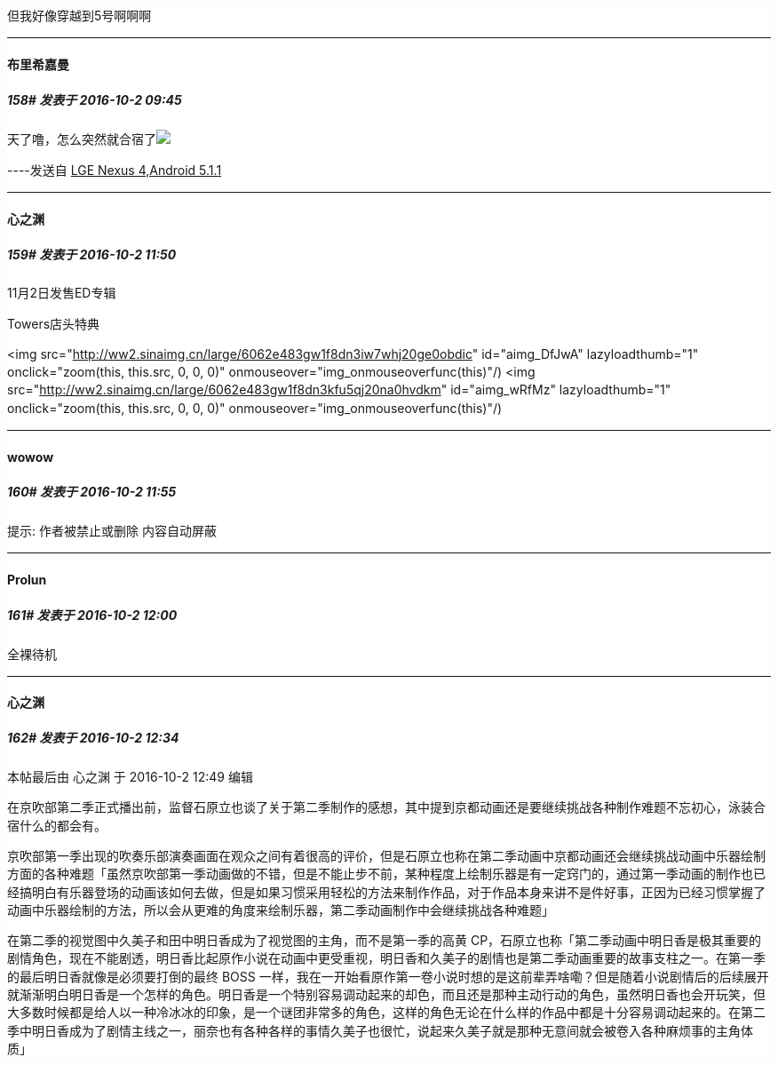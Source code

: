 但我好像穿越到5号啊啊啊

*****

####  布里希嘉曼  
##### 158#       发表于 2016-10-2 09:45

天了噜，怎么突然就合宿了<img src="https://static.saraba1st.com/image/smiley/face/164.gif" referrerpolicy="no-referrer">

----发送自 [LGE Nexus 4,Android 5.1.1](http://stage1.5j4m.com/?1.21)

*****

####  心之渊  
##### 159#       发表于 2016-10-2 11:50

11月2日发售ED专辑

Towers店头特典

<img src="http://ww2.sinaimg.cn/large/6062e483gw1f8dn3iw7whj20ge0obdic" id="aimg_DfJwA" lazyloadthumb="1" onclick="zoom(this, this.src, 0, 0, 0)" onmouseover="img_onmouseoverfunc(this)"/)
<img src="http://ww2.sinaimg.cn/large/6062e483gw1f8dn3kfu5qj20na0hvdkm" id="aimg_wRfMz" lazyloadthumb="1" onclick="zoom(this, this.src, 0, 0, 0)" onmouseover="img_onmouseoverfunc(this)"/)

*****

####  wowow  
##### 160#       发表于 2016-10-2 11:55

提示: 作者被禁止或删除 内容自动屏蔽

*****

####  Prolun  
##### 161#       发表于 2016-10-2 12:00

全裸待机

*****

####  心之渊  
##### 162#       发表于 2016-10-2 12:34

 本帖最后由 心之渊 于 2016-10-2 12:49 编辑 

在京吹部第二季正式播出前，监督石原立也谈了关于第二季制作的感想，其中提到京都动画还是要继续挑战各种制作难题不忘初心，泳装合宿什么的都会有。

京吹部第一季出现的吹奏乐部演奏画面在观众之间有着很高的评价，但是石原立也称在第二季动画中京都动画还会继续挑战动画中乐器绘制方面的各种难题「虽然京吹部第一季动画做的不错，但是不能止步不前，某种程度上绘制乐器是有一定窍门的，通过第一季动画的制作也已经搞明白有乐器登场的动画该如何去做，但是如果习惯采用轻松的方法来制作作品，对于作品本身来讲不是件好事，正因为已经习惯掌握了动画中乐器绘制的方法，所以会从更难的角度来绘制乐器，第二季动画制作中会继续挑战各种难题」

在第二季的视觉图中久美子和田中明日香成为了视觉图的主角，而不是第一季的高黄 CP，石原立也称「第二季动画中明日香是极其重要的剧情角色，现在不能剧透，明日香比起原作小说在动画中更受重视，明日香和久美子的剧情也是第二季动画重要的故事支柱之一。在第一季的最后明日香就像是必须要打倒的最终 BOSS 一样，我在一开始看原作第一卷小说时想的是这前辈弄啥嘞？但是随着小说剧情后的后续展开就渐渐明白明日香是一个怎样的角色。明日香是一个特别容易调动起来的却色，而且还是那种主动行动的角色，虽然明日香也会开玩笑，但大多数时候都是给人以一种冷冰冰的印象，是一个谜团非常多的角色，这样的角色无论在什么样的作品中都是十分容易调动起来的。在第二季中明日香成为了剧情主线之一，丽奈也有各种各样的事情久美子也很忙，说起来久美子就是那种无意间就会被卷入各种麻烦事的主角体质」
